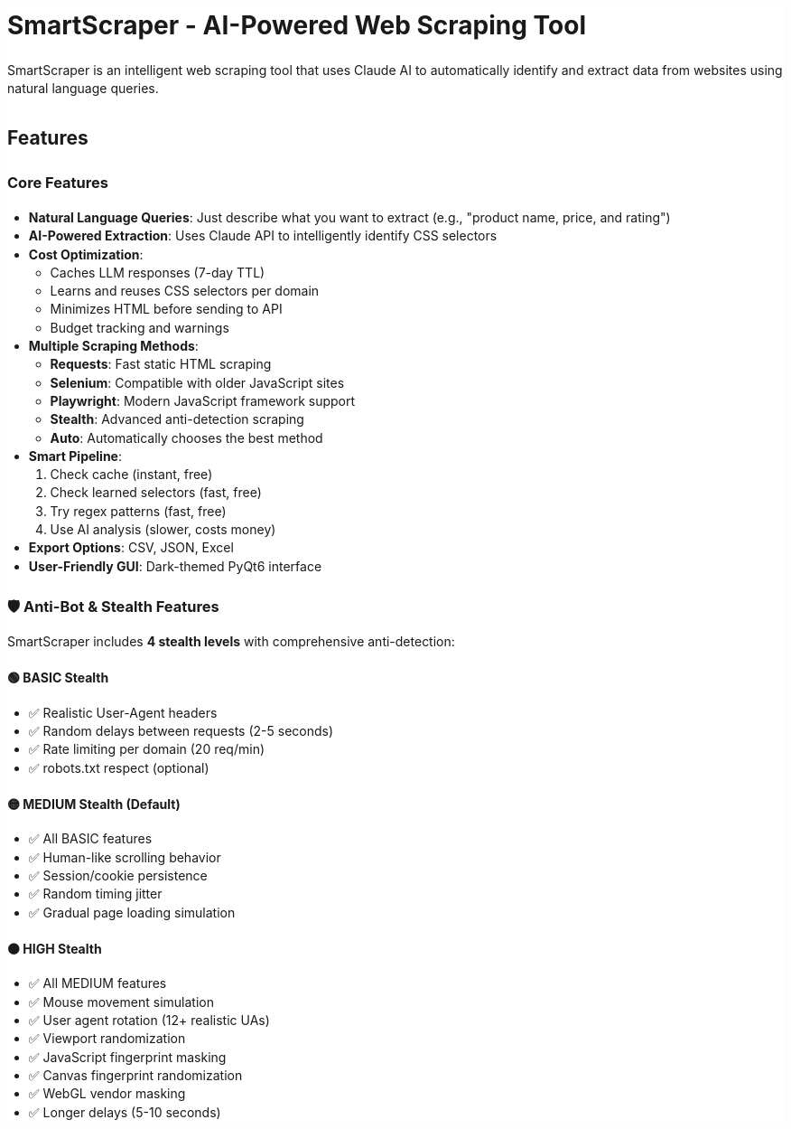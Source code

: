 # SmartScraper - AI-Powered Web Scraping Tool

SmartScraper is an intelligent web scraping tool that uses Claude AI to automatically identify and extract data from websites using natural language queries.

## Features

### Core Features
- **Natural Language Queries**: Just describe what you want to extract (e.g., "product name, price, and rating")
- **AI-Powered Extraction**: Uses Claude API to intelligently identify CSS selectors
- **Cost Optimization**:
  - Caches LLM responses (7-day TTL)
  - Learns and reuses CSS selectors per domain
  - Minimizes HTML before sending to API
  - Budget tracking and warnings
- **Multiple Scraping Methods**:
  - **Requests**: Fast static HTML scraping
  - **Selenium**: Compatible with older JavaScript sites
  - **Playwright**: Modern JavaScript framework support
  - **Stealth**: Advanced anti-detection scraping
  - **Auto**: Automatically chooses the best method
- **Smart Pipeline**:
  1. Check cache (instant, free)
  2. Check learned selectors (fast, free)
  3. Try regex patterns (fast, free)
  4. Use AI analysis (slower, costs money)
- **Export Options**: CSV, JSON, Excel
- **User-Friendly GUI**: Dark-themed PyQt6 interface

### 🛡️ Anti-Bot & Stealth Features

SmartScraper includes **4 stealth levels** with comprehensive anti-detection:

#### 🟢 BASIC Stealth
- ✅ Realistic User-Agent headers
- ✅ Random delays between requests (2-5 seconds)
- ✅ Rate limiting per domain (20 req/min)
- ✅ robots.txt respect (optional)

#### 🟡 MEDIUM Stealth (Default)
- ✅ All BASIC features
- ✅ Human-like scrolling behavior
- ✅ Session/cookie persistence
- ✅ Random timing jitter
- ✅ Gradual page loading simulation

#### 🟠 HIGH Stealth
- ✅ All MEDIUM features
- ✅ Mouse movement simulation
- ✅ User agent rotation (12+ realistic UAs)
- ✅ Viewport randomization
- ✅ JavaScript fingerprint masking
- ✅ Canvas fingerprint randomization
- ✅ WebGL vendor masking
- ✅ Longer delays (5-10 seconds)
